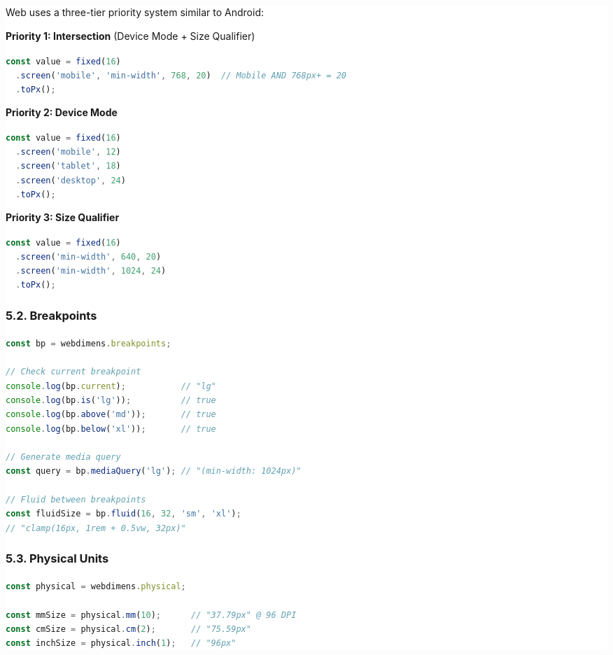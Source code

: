 Web uses a three-tier priority system similar to Android:

**Priority 1: Intersection** (Device Mode + Size Qualifier)
```typescript
const value = fixed(16)
  .screen('mobile', 'min-width', 768, 20)  // Mobile AND 768px+ = 20
  .toPx();
```

**Priority 2: Device Mode**
```typescript
const value = fixed(16)
  .screen('mobile', 12)
  .screen('tablet', 18)
  .screen('desktop', 24)
  .toPx();
```

**Priority 3: Size Qualifier**
```typescript
const value = fixed(16)
  .screen('min-width', 640, 20)
  .screen('min-width', 1024, 24)
  .toPx();
```

### 5.2. Breakpoints

```typescript
const bp = webdimens.breakpoints;

// Check current breakpoint
console.log(bp.current);           // "lg"
console.log(bp.is('lg'));          // true
console.log(bp.above('md'));       // true
console.log(bp.below('xl'));       // true

// Generate media query
const query = bp.mediaQuery('lg'); // "(min-width: 1024px)"

// Fluid between breakpoints
const fluidSize = bp.fluid(16, 32, 'sm', 'xl');
// "clamp(16px, 1rem + 0.5vw, 32px)"
```

### 5.3. Physical Units

```typescript
const physical = webdimens.physical;

const mmSize = physical.mm(10);      // "37.79px" @ 96 DPI
const cmSize = physical.cm(2);       // "75.59px"
const inchSize = physical.inch(1);   // "96px"
```
